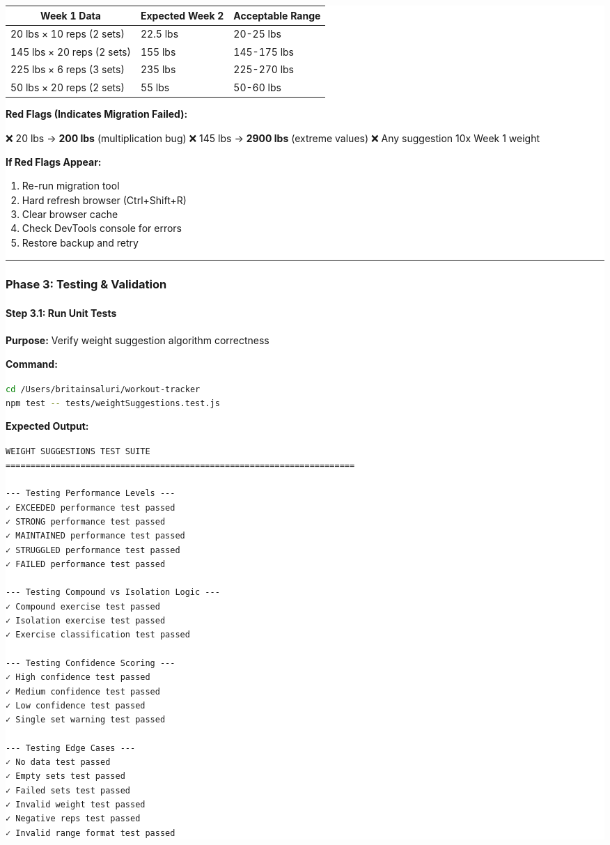 | Week 1 Data | Expected Week 2 | Acceptable Range |
|-------------|-----------------|------------------|
| 20 lbs × 10 reps (2 sets) | 22.5 lbs | 20-25 lbs |
| 145 lbs × 20 reps (2 sets) | 155 lbs | 145-175 lbs |
| 225 lbs × 6 reps (3 sets) | 235 lbs | 225-270 lbs |
| 50 lbs × 20 reps (2 sets) | 55 lbs | 50-60 lbs |

**Red Flags (Indicates Migration Failed):**

❌ 20 lbs → **200 lbs** (multiplication bug)
❌ 145 lbs → **2900 lbs** (extreme values)
❌ Any suggestion 10x Week 1 weight

**If Red Flags Appear:**
1. Re-run migration tool
2. Hard refresh browser (Ctrl+Shift+R)
3. Clear browser cache
4. Check DevTools console for errors
5. Restore backup and retry

---

### Phase 3: Testing & Validation

#### Step 3.1: Run Unit Tests

**Purpose:** Verify weight suggestion algorithm correctness

**Command:**
```bash
cd /Users/britainsaluri/workout-tracker
npm test -- tests/weightSuggestions.test.js
```

**Expected Output:**
```
WEIGHT SUGGESTIONS TEST SUITE
======================================================================

--- Testing Performance Levels ---
✓ EXCEEDED performance test passed
✓ STRONG performance test passed
✓ MAINTAINED performance test passed
✓ STRUGGLED performance test passed
✓ FAILED performance test passed

--- Testing Compound vs Isolation Logic ---
✓ Compound exercise test passed
✓ Isolation exercise test passed
✓ Exercise classification test passed

--- Testing Confidence Scoring ---
✓ High confidence test passed
✓ Medium confidence test passed
✓ Low confidence test passed
✓ Single set warning test passed

--- Testing Edge Cases ---
✓ No data test passed
✓ Empty sets test passed
✓ Failed sets test passed
✓ Invalid weight test passed
✓ Negative reps test passed
✓ Invalid range format test passed
```